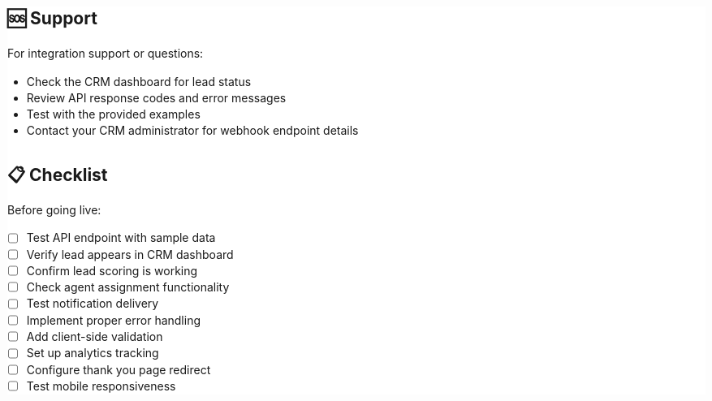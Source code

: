 ## 🆘 Support

For integration support or questions:
- Check the CRM dashboard for lead status
- Review API response codes and error messages
- Test with the provided examples
- Contact your CRM administrator for webhook endpoint details

## 📋 Checklist

Before going live:
- [ ] Test API endpoint with sample data
- [ ] Verify lead appears in CRM dashboard
- [ ] Confirm lead scoring is working
- [ ] Check agent assignment functionality
- [ ] Test notification delivery
- [ ] Implement proper error handling
- [ ] Add client-side validation
- [ ] Set up analytics tracking
- [ ] Configure thank you page redirect
- [ ] Test mobile responsiveness